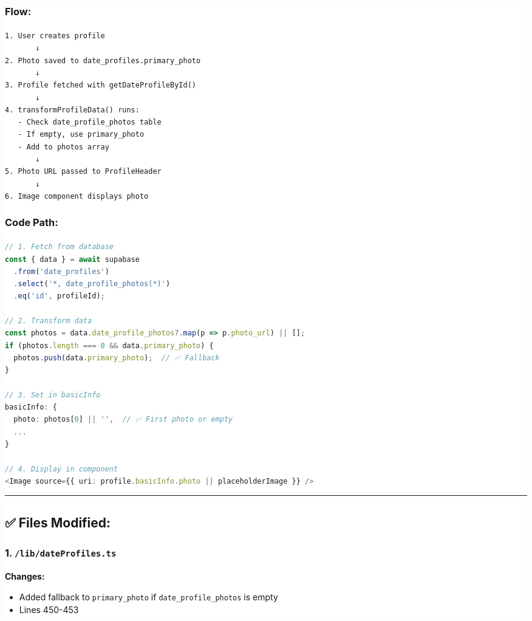 ### **Flow:**

```
1. User creates profile
       ↓
2. Photo saved to date_profiles.primary_photo
       ↓
3. Profile fetched with getDateProfileById()
       ↓
4. transformProfileData() runs:
   - Check date_profile_photos table
   - If empty, use primary_photo
   - Add to photos array
       ↓
5. Photo URL passed to ProfileHeader
       ↓
6. Image component displays photo
```

### **Code Path:**

```typescript
// 1. Fetch from database
const { data } = await supabase
  .from('date_profiles')
  .select('*, date_profile_photos(*)')
  .eq('id', profileId);

// 2. Transform data
const photos = data.date_profile_photos?.map(p => p.photo_url) || [];
if (photos.length === 0 && data.primary_photo) {
  photos.push(data.primary_photo);  // ✅ Fallback
}

// 3. Set in basicInfo
basicInfo: {
  photo: photos[0] || '',  // ✅ First photo or empty
  ...
}

// 4. Display in component
<Image source={{ uri: profile.basicInfo.photo || placeholderImage }} />
```

---

## ✅ **Files Modified:**

### **1. `/lib/dateProfiles.ts`**
**Changes:**
- Added fallback to `primary_photo` if `date_profile_photos` is empty
- Lines 450-453
